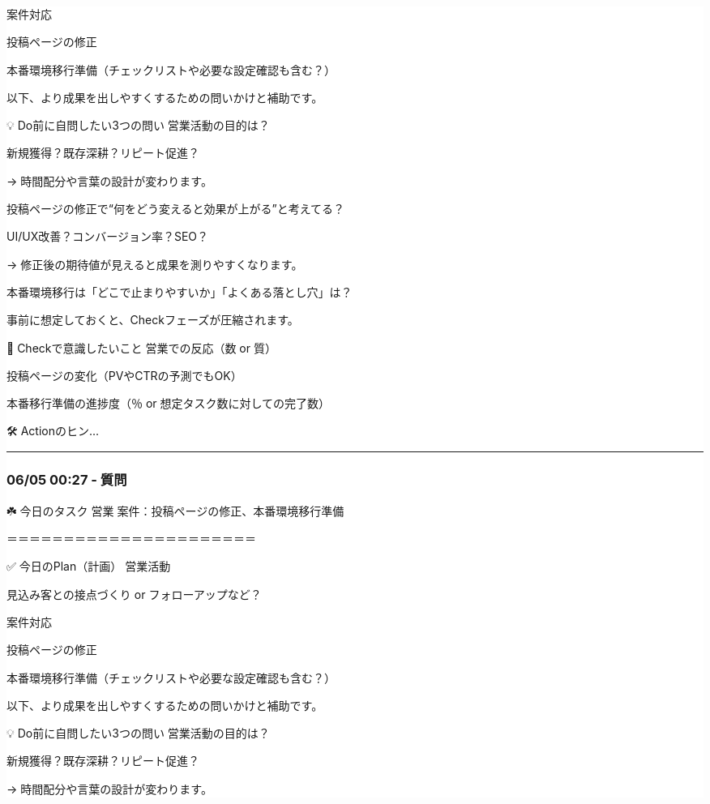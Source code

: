 案件対応

投稿ページの修正

本番環境移行準備（チェックリストや必要な設定確認も含む？）

以下、より成果を出しやすくするための問いかけと補助です。

💡 Do前に自問したい3つの問い
営業活動の目的は？

新規獲得？既存深耕？リピート促進？

→ 時間配分や言葉の設計が変わります。

投稿ページの修正で“何をどう変えると効果が上がる”と考えてる？

UI/UX改善？コンバージョン率？SEO？

→ 修正後の期待値が見えると成果を測りやすくなります。

本番環境移行は「どこで止まりやすいか」「よくある落とし穴」は？

事前に想定しておくと、Checkフェーズが圧縮されます。

🔁 Checkで意識したいこと
営業での反応（数 or 質）

投稿ページの変化（PVやCTRの予測でもOK）

本番移行準備の進捗度（％ or 想定タスク数に対しての完了数）

🛠 Actionのヒン...

---

### 06/05 00:27 - 質問

☘️ 今日のタスク
営業
案件：投稿ページの修正、本番環境移行準備

＝＝＝＝＝＝＝＝＝＝＝＝＝＝＝＝＝＝＝＝＝＝

✅ 今日のPlan（計画）
営業活動

見込み客との接点づくり or フォローアップなど？

案件対応

投稿ページの修正

本番環境移行準備（チェックリストや必要な設定確認も含む？）

以下、より成果を出しやすくするための問いかけと補助です。

💡 Do前に自問したい3つの問い
営業活動の目的は？

新規獲得？既存深耕？リピート促進？

→ 時間配分や言葉の設計が変わります。

